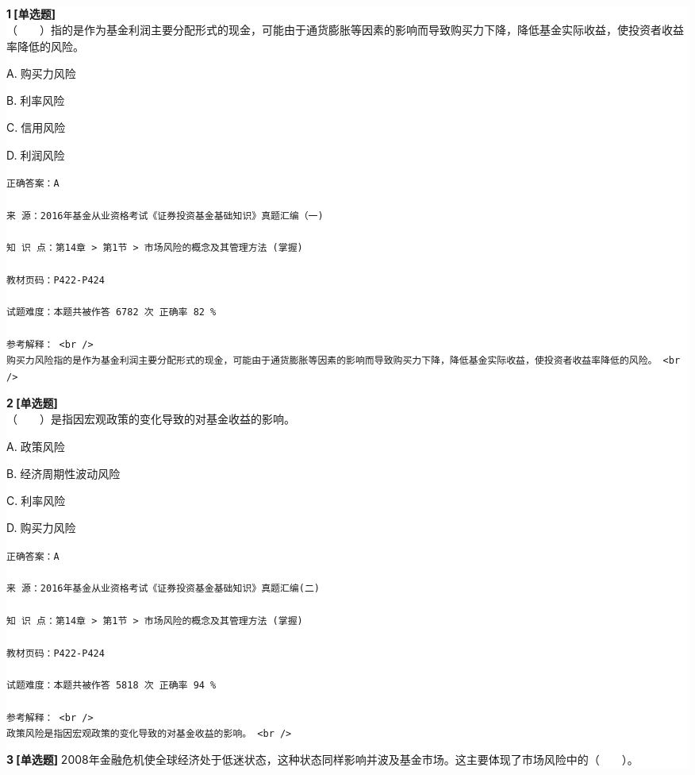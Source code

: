 **1 [单选题]**  <br />
（　　）指的是作为基金利润主要分配形式的现金，可能由于通货膨胀等因素的影响而导致购买力下降，降低基金实际收益，使投资者收益率降低的风险。 

A. 购买力风险

B. 利率风险

C. 信用风险

D. 利润风险 

```
正确答案：A

来 源：2016年基金从业资格考试《证券投资基金基础知识》真题汇编（一)

知 识 点：第14章 > 第1节 > 市场风险的概念及其管理方法 (掌握)

教材页码：P422-P424

试题难度：本题共被作答 6782 次 正确率 82 %

参考解释： <br />
购买力风险指的是作为基金利润主要分配形式的现金，可能由于通货膨胀等因素的影响而导致购买力下降，降低基金实际收益，使投资者收益率降低的风险。 <br />

```


**2 [单选题]**  <br />
（　　）是指因宏观政策的变化导致的对基金收益的影响。 

A. 政策风险

B. 经济周期性波动风险

C. 利率风险

D. 购买力风险 

```
正确答案：A

来 源：2016年基金从业资格考试《证券投资基金基础知识》真题汇编(二)

知 识 点：第14章 > 第1节 > 市场风险的概念及其管理方法 (掌握)

教材页码：P422-P424

试题难度：本题共被作答 5818 次 正确率 94 %

参考解释： <br />
政策风险是指因宏观政策的变化导致的对基金收益的影响。 <br />

```


**3 [单选题]** 
2008年金融危机使全球经济处于低迷状态，这种状态同样影响并波及基金市场。这主要体现了市场风险中的（　　）。
